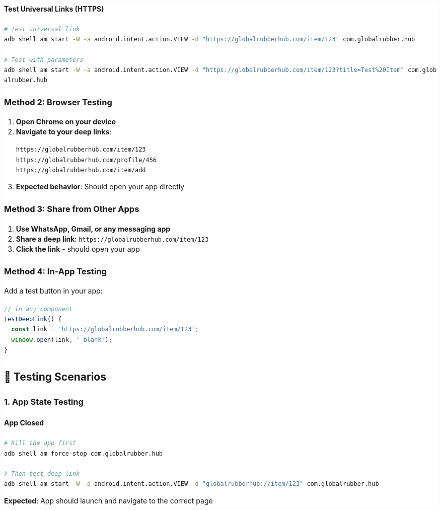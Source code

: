 #### **Test Universal Links (HTTPS)**
```bash
# Test universal link
adb shell am start -W -a android.intent.action.VIEW -d "https://globalrubberhub.com/item/123" com.globalrubber.hub

# Test with parameters
adb shell am start -W -a android.intent.action.VIEW -d "https://globalrubberhub.com/item/123?title=Test%20Item" com.globalrubber.hub
```

### **Method 2: Browser Testing**

1. **Open Chrome on your device**
2. **Navigate to your deep links**:
   ```
   https://globalrubberhub.com/item/123
   https://globalrubberhub.com/profile/456
   https://globalrubberhub.com/item/add
   ```
3. **Expected behavior**: Should open your app directly

### **Method 3: Share from Other Apps**

1. **Use WhatsApp, Gmail, or any messaging app**
2. **Share a deep link**: `https://globalrubberhub.com/item/123`
3. **Click the link** - should open your app

### **Method 4: In-App Testing**

Add a test button in your app:

```typescript
// In any component
testDeepLink() {
  const link = 'https://globalrubberhub.com/item/123';
  window.open(link, '_blank');
}
```

## 🔧 **Testing Scenarios**

### **1. App State Testing**

#### **App Closed**
```bash
# Kill the app first
adb shell am force-stop com.globalrubber.hub

# Then test deep link
adb shell am start -W -a android.intent.action.VIEW -d "globalrubberhub://item/123" com.globalrubber.hub
```
**Expected**: App should launch and navigate to the correct page
